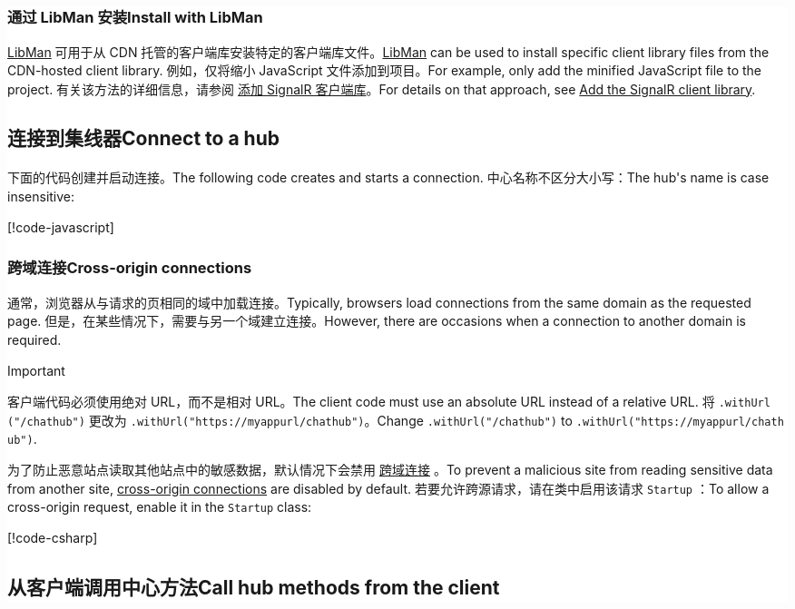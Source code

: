 ### <a name="install-with-libman"></a><span data-ttu-id="e8e6b-125">通过 LibMan 安装</span><span class="sxs-lookup"><span data-stu-id="e8e6b-125">Install with LibMan</span></span>

<span data-ttu-id="e8e6b-126">[LibMan](xref:client-side/libman/index) 可用于从 CDN 托管的客户端库安装特定的客户端库文件。</span><span class="sxs-lookup"><span data-stu-id="e8e6b-126">[LibMan](xref:client-side/libman/index) can be used to install specific client library files from the CDN-hosted client library.</span></span> <span data-ttu-id="e8e6b-127">例如，仅将缩小 JavaScript 文件添加到项目。</span><span class="sxs-lookup"><span data-stu-id="e8e6b-127">For example, only add the minified JavaScript file to the project.</span></span> <span data-ttu-id="e8e6b-128">有关该方法的详细信息，请参阅 [添加 SignalR 客户端库](xref:tutorials/signalr#add-the-signalr-client-library)。</span><span class="sxs-lookup"><span data-stu-id="e8e6b-128">For details on that approach, see [Add the SignalR client library](xref:tutorials/signalr#add-the-signalr-client-library).</span></span>

## <a name="connect-to-a-hub"></a><span data-ttu-id="e8e6b-129">连接到集线器</span><span class="sxs-lookup"><span data-stu-id="e8e6b-129">Connect to a hub</span></span>

<span data-ttu-id="e8e6b-130">下面的代码创建并启动连接。</span><span class="sxs-lookup"><span data-stu-id="e8e6b-130">The following code creates and starts a connection.</span></span> <span data-ttu-id="e8e6b-131">中心名称不区分大小写：</span><span class="sxs-lookup"><span data-stu-id="e8e6b-131">The hub's name is case insensitive:</span></span>

[!code-javascript[](javascript-client/samples/3.x/SignalRChat/wwwroot/chat.js?range=3-6,29-43)]

### <a name="cross-origin-connections"></a><span data-ttu-id="e8e6b-132">跨域连接</span><span class="sxs-lookup"><span data-stu-id="e8e6b-132">Cross-origin connections</span></span>

<span data-ttu-id="e8e6b-133">通常，浏览器从与请求的页相同的域中加载连接。</span><span class="sxs-lookup"><span data-stu-id="e8e6b-133">Typically, browsers load connections from the same domain as the requested page.</span></span> <span data-ttu-id="e8e6b-134">但是，在某些情况下，需要与另一个域建立连接。</span><span class="sxs-lookup"><span data-stu-id="e8e6b-134">However, there are occasions when a connection to another domain is required.</span></span>

> [!IMPORTANT]
> <span data-ttu-id="e8e6b-135">客户端代码必须使用绝对 URL，而不是相对 URL。</span><span class="sxs-lookup"><span data-stu-id="e8e6b-135">The client code must use an absolute URL instead of a relative URL.</span></span> <span data-ttu-id="e8e6b-136">将 `.withUrl("/chathub")` 更改为 `.withUrl("https://myappurl/chathub")`。</span><span class="sxs-lookup"><span data-stu-id="e8e6b-136">Change `.withUrl("/chathub")` to `.withUrl("https://myappurl/chathub")`.</span></span>

<span data-ttu-id="e8e6b-137">为了防止恶意站点读取其他站点中的敏感数据，默认情况下会禁用 [跨域连接](xref:security/cors) 。</span><span class="sxs-lookup"><span data-stu-id="e8e6b-137">To prevent a malicious site from reading sensitive data from another site, [cross-origin connections](xref:security/cors) are disabled by default.</span></span> <span data-ttu-id="e8e6b-138">若要允许跨源请求，请在类中启用该请求 `Startup` ：</span><span class="sxs-lookup"><span data-stu-id="e8e6b-138">To allow a cross-origin request, enable it in the `Startup` class:</span></span>

[!code-csharp[](javascript-client/samples/3.x/SignalRChat/Startup.cs?highlight=16-23,40)]

## <a name="call-hub-methods-from-the-client"></a><span data-ttu-id="e8e6b-139">从客户端调用中心方法</span><span class="sxs-lookup"><span data-stu-id="e8e6b-139">Call hub methods from the client</span></span>
